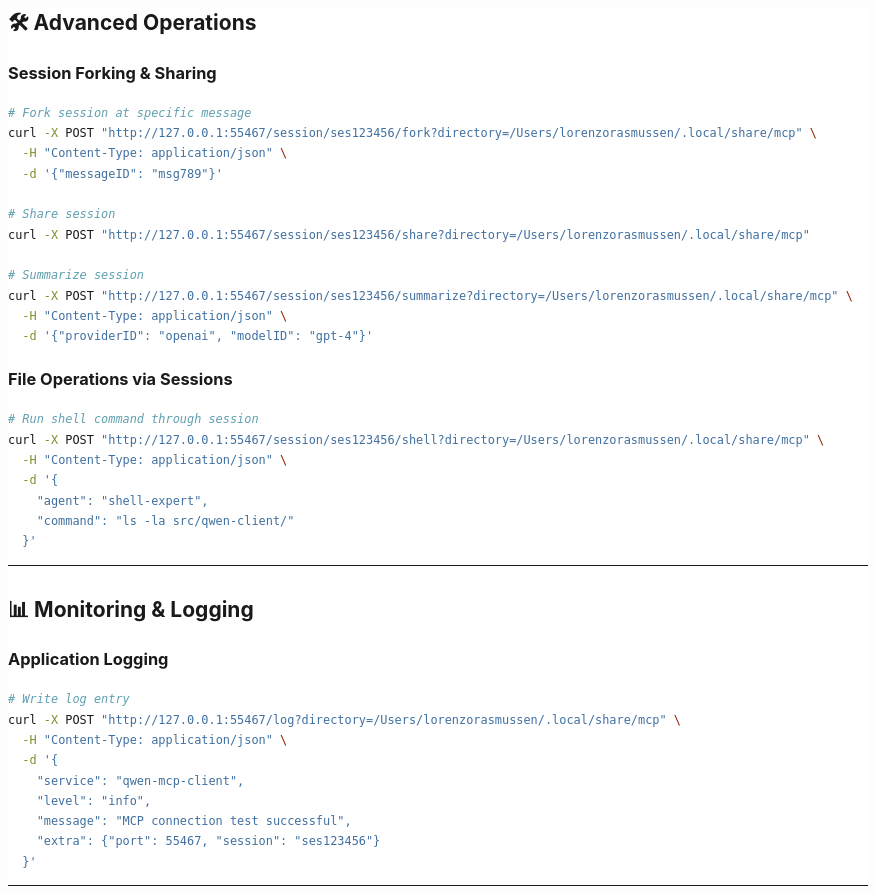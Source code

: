 
## 🛠 **Advanced Operations**

### **Session Forking & Sharing**

```bash
# Fork session at specific message
curl -X POST "http://127.0.0.1:55467/session/ses123456/fork?directory=/Users/lorenzorasmussen/.local/share/mcp" \
  -H "Content-Type: application/json" \
  -d '{"messageID": "msg789"}'

# Share session
curl -X POST "http://127.0.0.1:55467/session/ses123456/share?directory=/Users/lorenzorasmussen/.local/share/mcp"

# Summarize session
curl -X POST "http://127.0.0.1:55467/session/ses123456/summarize?directory=/Users/lorenzorasmussen/.local/share/mcp" \
  -H "Content-Type: application/json" \
  -d '{"providerID": "openai", "modelID": "gpt-4"}'
```

### **File Operations via Sessions**

```bash
# Run shell command through session
curl -X POST "http://127.0.0.1:55467/session/ses123456/shell?directory=/Users/lorenzorasmussen/.local/share/mcp" \
  -H "Content-Type: application/json" \
  -d '{
    "agent": "shell-expert",
    "command": "ls -la src/qwen-client/"
  }'
```

---

## 📊 **Monitoring & Logging**

### **Application Logging**

```bash
# Write log entry
curl -X POST "http://127.0.0.1:55467/log?directory=/Users/lorenzorasmussen/.local/share/mcp" \
  -H "Content-Type: application/json" \
  -d '{
    "service": "qwen-mcp-client",
    "level": "info",
    "message": "MCP connection test successful",
    "extra": {"port": 55467, "session": "ses123456"}
  }'
```

---